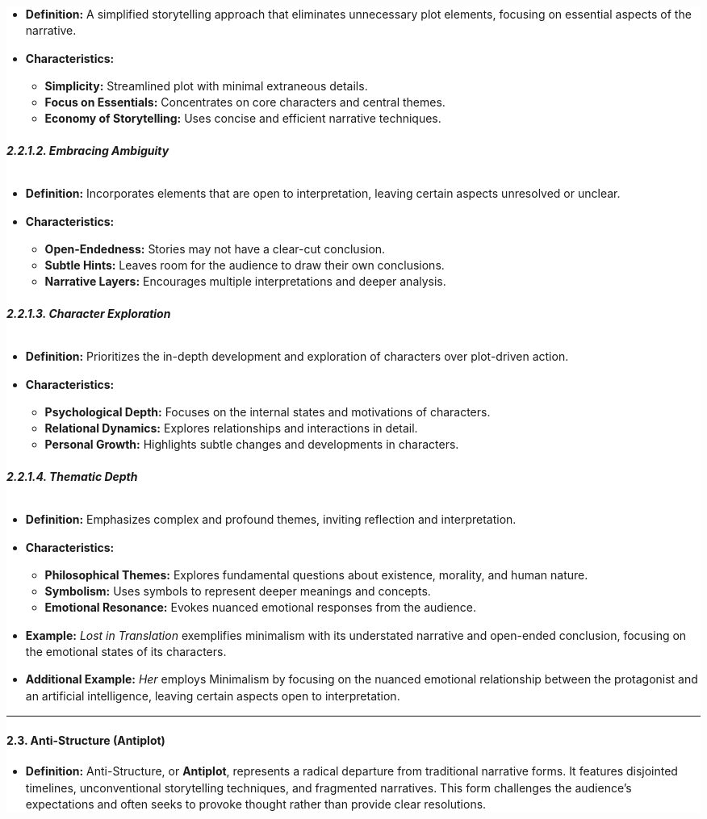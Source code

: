 - **Definition:**
  A simplified storytelling approach that eliminates unnecessary plot elements, focusing on essential aspects of the narrative.

- **Characteristics:**
  - **Simplicity:** Streamlined plot with minimal extraneous details.
  - **Focus on Essentials:** Concentrates on core characters and central themes.
  - **Economy of Storytelling:** Uses concise and efficient narrative techniques.

###### **2.2.1.2. Embracing Ambiguity**

- **Definition:**
  Incorporates elements that are open to interpretation, leaving certain aspects unresolved or unclear.

- **Characteristics:**
  - **Open-Endedness:** Stories may not have a clear-cut conclusion.
  - **Subtle Hints:** Leaves room for the audience to draw their own conclusions.
  - **Narrative Layers:** Encourages multiple interpretations and deeper analysis.

###### **2.2.1.3. Character Exploration**

- **Definition:**
  Prioritizes the in-depth development and exploration of characters over plot-driven action.

- **Characteristics:**
  - **Psychological Depth:** Focuses on the internal states and motivations of characters.
  - **Relational Dynamics:** Explores relationships and interactions in detail.
  - **Personal Growth:** Highlights subtle changes and developments in characters.

###### **2.2.1.4. Thematic Depth**

- **Definition:**
  Emphasizes complex and profound themes, inviting reflection and interpretation.

- **Characteristics:**

  - **Philosophical Themes:** Explores fundamental questions about existence, morality, and human nature.
  - **Symbolism:** Uses symbols to represent deeper meanings and concepts.
  - **Emotional Resonance:** Evokes nuanced emotional responses from the audience.

- **Example:** _Lost in Translation_ exemplifies minimalism with its understated narrative and open-ended conclusion, focusing on the emotional states of its characters.

- **Additional Example:** _Her_ employs Minimalism by focusing on the nuanced emotional relationship between the protagonist and an artificial intelligence, leaving certain aspects open to interpretation.

---

#### **2.3. Anti-Structure (Antiplot)**

- **Definition:**
  Anti-Structure, or **Antiplot**, represents a radical departure from traditional narrative forms. It features disjointed timelines, unconventional storytelling techniques, and fragmented narratives. This form challenges the audience’s expectations and often seeks to provoke thought rather than provide clear resolutions.
